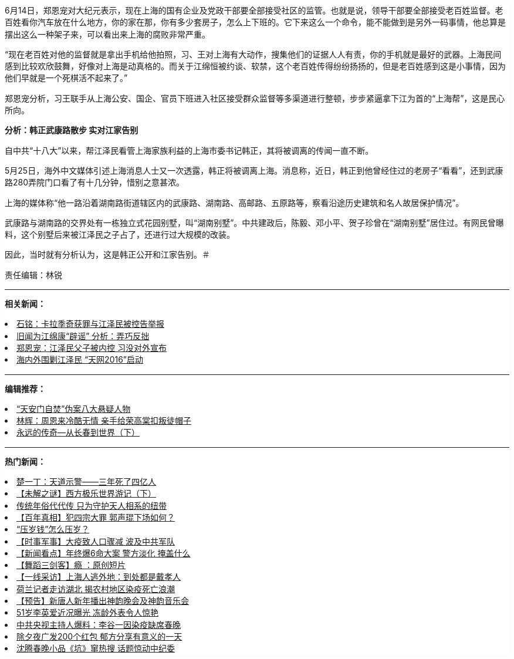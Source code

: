 <p>6月14日，郑恩宠对大纪元表示，现在上海的国有企业及党政干部要全部接受社区的监管。也就是说，领导干部要全部接受老百姓监督。老百姓看你汽车放在什么地方，你的家在那，你有多少套房子，怎么上下班的。它下来这么一个命令，能不能做到是另外一码事情，他总算是摆出这么一种架子来，可以看出来上海的腐败非常严重。</p>
<p>“现在老百姓对他的监督就是拿出手机给他拍照，习、王对上海有大动作，搜集他们的证据人人有责，你的手机就是最好的武器。上海民间感到比较欢欣鼓舞，好像对上海是动真格的。而关于江绵恒被约谈、软禁，这个老百姓传得纷纷扬扬的，但是老百姓感到这是小事情，因为他们早就是一个死棋活不起来了。”</p>
<p>郑恩宠分析，习王联手从上海公安、国企、官员下班进入社区接受群众监督等多渠道进行整顿，步步紧逼拿下江为首的“上海帮”，这是民心所向。</p>
<p><strong>分析：韩正武康路散步 实对江家告别</strong></p>
<p>自中共“十八大”以来，帮江泽民看管上海家族利益的上海市委书记韩正，其将被调离的传闻一直不断。</p>
<p>5月25日，海外中文媒体引述上海消息人士又一次透露，韩正将被调离上海。消息称，近日，韩正到他曾经住过的老房子“看看”，还到武康路280弄院门口看了有十几分钟，惜别之意甚浓。</p>
<p>上海的媒体称“他一路沿着湖南路街道辖区内的武康路、湖南路、高邮路、五原路等，察看沿途历史建筑和名人故居保护情况”。</p>
<p>武康路与湖南路的交界处有一栋独立式花园别墅，叫“湖南别墅”。中共建政后，陈毅、邓小平、贺子珍曾在“湖南别墅”居住过。有网民曾曝料，这个别墅后来被江泽民之子占了，还进行过大规模的改装。</p>
<p>因此，当时就有分析认为，这是韩正公开和江家告别。＃</p>
<p>责任编辑：林锐</p>
	
<hr>


<strong>相关新闻：</strong>
<li><a href="https://github.com/19920513/djy/blob/master/gb/16/4/1/n7481177.md#1">石铭：卡拉季奇获罪与江泽民被控告举报</a></li>
<li><a href="https://github.com/19920513/djy/blob/master/gb/16/4/8/n7532981.md#1">旧闻为江绵康“辟谣” 分析：弄巧反拙</a></li>
<li><a href="https://github.com/19920513/djy/blob/master/gb/16/4/20/n7576000.md#1">郑恩宠：江泽民父子被内控 习没对外宣布</a></li>
<li><a href="https://github.com/19920513/djy/blob/master/gb/16/4/21/n7579134.md#1">海内外围剿江泽民 “天网2016”启动</a></li>
<hr>


<strong>编辑推荐：</strong>
<li><a href="https://github.com/19920513/djy/blob/master/gb/21/1/23/n12706455.md#1" target="_blank">“天安门自焚”伪案八大悬疑人物</a></li><li><a href="https://github.com/tsiac2612/djy/blob/master/gb/19/8/3/n11428903.md#1" target="_blank">林辉：周恩来冷酷无情 亲手给荣高棠扣叛徒帽子</a></li><li><a href="https://github.com/tsiac2612/djy/blob/master/gb/17/5/5/n9109957.md#1" target="_blank">永远的传奇—从长春到世界（下）</a></li>
<hr>

<strong>热门新闻：</strong>
<li><a href="https://github.com/19920513/djy/blob/master/gb/23/1/19/n13910412.md#1">楚一丁：天道示警——三年死了四亿人</a></li>
<li><a href="https://github.com/19920513/djy/blob/master/gb/23/1/18/n13909653.md#1">【未解之谜】西方极乐世界游记（下）</a></li>
<li><a href="https://github.com/19920513/djy/blob/master/gb/23/1/14/n13906912.md#1">传统年俗代代传  只为守护天人相系的纽带</a></li>
<li><a href="https://github.com/19920513/djy/blob/master/gb/23/1/13/n13906526.md#1">【百年真相】犯四宗大罪 郭声琨下场如何？</a></li>
<li><a href="https://github.com/19920513/djy/blob/master/gb/23/1/13/n13906036.md#1">“压岁钱”怎么压岁？</a></li>
<li><a href="https://github.com/19920513/djy/blob/master/gb/23/1/22/n13913023.md#1">【时事军事】大疫致人口骤减 波及中共军队</a></li>
<li><a href="https://github.com/19920513/djy/blob/master/gb/23/1/20/n13912076.md#1">【新闻看点】年终爆6命大案 警方淡化 掩盖什么</a></li>
<li><a href="https://github.com/19920513/djy/blob/master/gb/23/1/22/n13912774.md#1">【舞蹈三剑客】瘾 ：原创短片</a></li>
<li><a href="https://github.com/19920513/djy/blob/master/gb/23/1/20/n13912062.md#1">【一线采访】上海人逃外地：到处都是戴孝人</a></li>
<li><a href="https://github.com/19920513/djy/blob/master/gb/23/1/20/n13912022.md#1">荷兰记者走访湖北 揭农村地区染疫死亡浪潮</a></li>
<li><a href="https://github.com/19920513/djy/blob/master/gb/23/1/13/n13906542.md#1">【预告】新唐人新年播出神韵晚会及神韵音乐会</a></li>
<li><a href="https://github.com/19920513/djy/blob/master/gb/23/1/20/n13912056.md#1">51岁李英爱近况曝光 冻龄外表令人惊艳</a></li>
<li><a href="https://github.com/19920513/djy/blob/master/gb/23/1/20/n13912020.md#1">中共央视主持人爆料：李谷一因染疫缺席春晚</a></li>
<li><a href="https://github.com/19920513/djy/blob/master/gb/23/1/22/n13912840.md#1">除夕夜广发200个红包 郁方分享有意义的一天</a></li>
<li><a href="https://github.com/19920513/djy/blob/master/gb/23/1/22/n13913535.md#1">沈腾春晚小品《坑》窜热搜 话题惊动中纪委</a></li>
